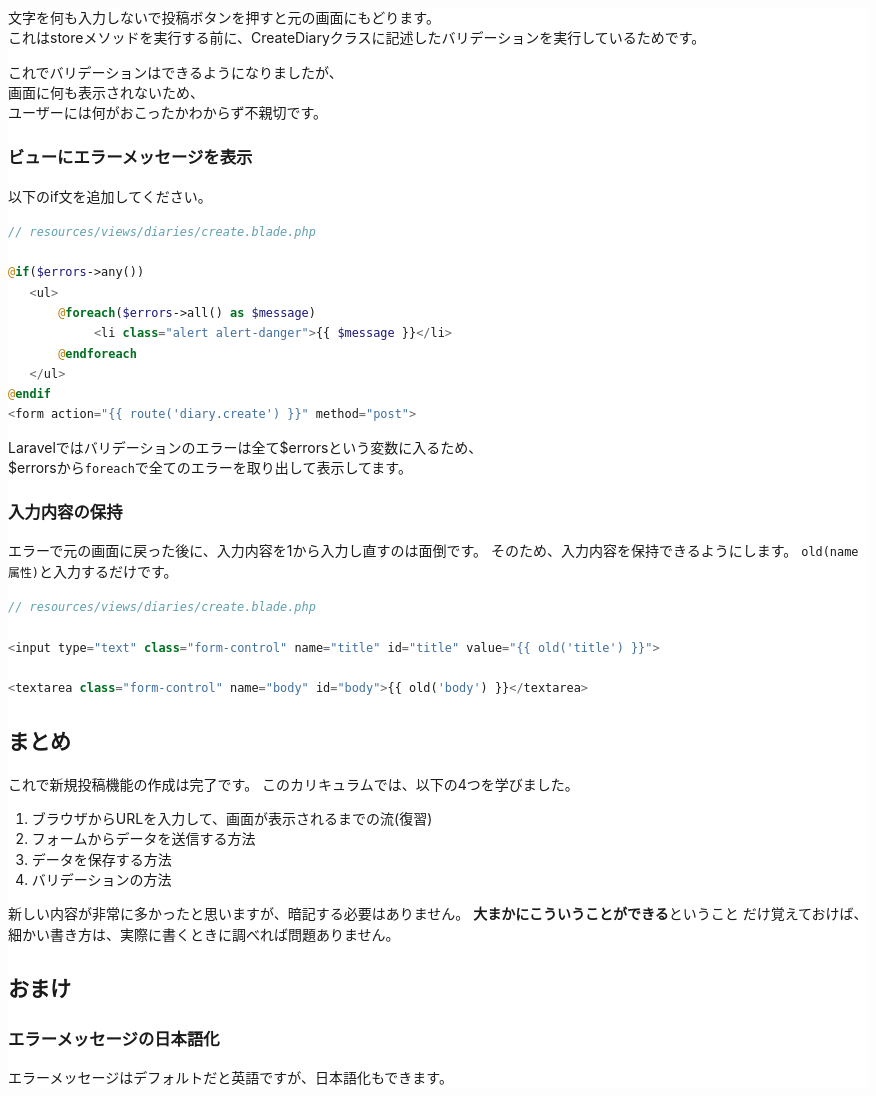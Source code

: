 文字を何も入力しないで投稿ボタンを押すと元の画面にもどります。  
これはstoreメソッドを実行する前に、CreateDiaryクラスに記述したバリデーションを実行しているためです。  

これでバリデーションはできるようになりましたが、  
画面に何も表示されないため、  
ユーザーには何がおこったかわからず不親切です。  


### ビューにエラーメッセージを表示

以下のif文を追加してください。  
```php
// resources/views/diaries/create.blade.php

@if($errors->any())
   <ul>
       @foreach($errors->all() as $message)
            <li class="alert alert-danger">{{ $message }}</li>
       @endforeach
   </ul>
@endif
<form action="{{ route('diary.create') }}" method="post">
```

Laravelではバリデーションのエラーは全て$errorsという変数に入るため、  
$errorsから`foreach`で全てのエラーを取り出して表示してます。  

### 入力内容の保持
エラーで元の画面に戻った後に、入力内容を1から入力し直すのは面倒です。
そのため、入力内容を保持できるようにします。
`old(name属性)`と入力するだけです。  

```php
// resources/views/diaries/create.blade.php

<input type="text" class="form-control" name="title" id="title" value="{{ old('title') }}">

<textarea class="form-control" name="body" id="body">{{ old('body') }}</textarea>
```

## まとめ
これで新規投稿機能の作成は完了です。
このカリキュラムでは、以下の4つを学びました。  
1. ブラウザからURLを入力して、画面が表示されるまでの流(復習)
2. フォームからデータを送信する方法
3. データを保存する方法
4. バリデーションの方法

新しい内容が非常に多かったと思いますが、暗記する必要はありません。
**大まかにこういうことができる**ということ だけ覚えておけば、  
細かい書き方は、実際に書くときに調べれば問題ありません。  



## おまけ
### エラーメッセージの日本語化
エラーメッセージはデフォルトだと英語ですが、日本語化もできます。  
